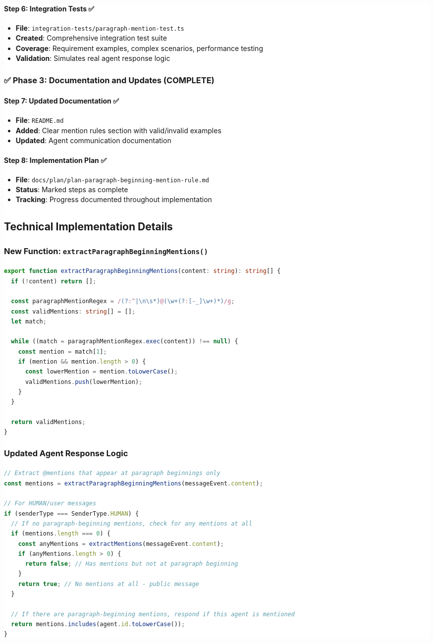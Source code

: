 #### Step 6: Integration Tests ✅
- **File**: `integration-tests/paragraph-mention-test.ts`
- **Created**: Comprehensive integration test suite
- **Coverage**: Requirement examples, complex scenarios, performance testing
- **Validation**: Simulates real agent response logic

### ✅ Phase 3: Documentation and Updates (COMPLETE)

#### Step 7: Updated Documentation ✅
- **File**: `README.md`
- **Added**: Clear mention rules section with valid/invalid examples
- **Updated**: Agent communication documentation

#### Step 8: Implementation Plan ✅
- **File**: `docs/plan/plan-paragraph-beginning-mention-rule.md`
- **Status**: Marked steps as complete
- **Tracking**: Progress documented throughout implementation

## Technical Implementation Details

### New Function: `extractParagraphBeginningMentions()`
```typescript
export function extractParagraphBeginningMentions(content: string): string[] {
  if (!content) return [];

  const paragraphMentionRegex = /(?:^|\n\s*)@(\w+(?:[-_]\w+)*)/g;
  const validMentions: string[] = [];
  let match;

  while ((match = paragraphMentionRegex.exec(content)) !== null) {
    const mention = match[1];
    if (mention && mention.length > 0) {
      const lowerMention = mention.toLowerCase();
      validMentions.push(lowerMention);
    }
  }

  return validMentions;
}
```

### Updated Agent Response Logic
```typescript
// Extract @mentions that appear at paragraph beginnings only
const mentions = extractParagraphBeginningMentions(messageEvent.content);

// For HUMAN/user messages
if (senderType === SenderType.HUMAN) {
  // If no paragraph-beginning mentions, check for any mentions at all
  if (mentions.length === 0) {
    const anyMentions = extractMentions(messageEvent.content);
    if (anyMentions.length > 0) {
      return false; // Has mentions but not at paragraph beginning
    }
    return true; // No mentions at all - public message
  }

  // If there are paragraph-beginning mentions, respond if this agent is mentioned
  return mentions.includes(agent.id.toLowerCase());
}
```
